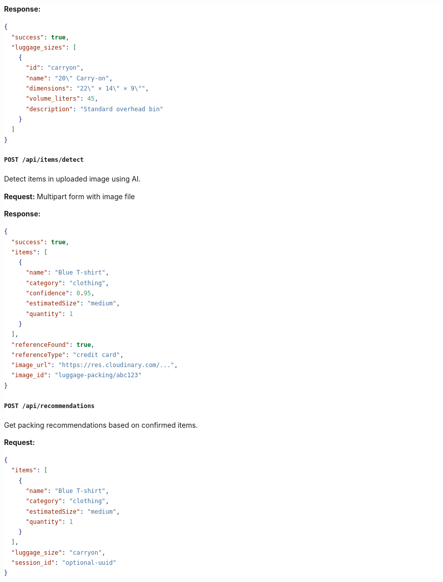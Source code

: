 **Response:**
```json
{
  "success": true,
  "luggage_sizes": [
    {
      "id": "carryon",
      "name": "20\" Carry-on",
      "dimensions": "22\" × 14\" × 9\"",
      "volume_liters": 45,
      "description": "Standard overhead bin"
    }
  ]
}
```

#### `POST /api/items/detect`
Detect items in uploaded image using AI.

**Request:** Multipart form with image file

**Response:**
```json
{
  "success": true,
  "items": [
    {
      "name": "Blue T-shirt",
      "category": "clothing",
      "confidence": 0.95,
      "estimatedSize": "medium",
      "quantity": 1
    }
  ],
  "referenceFound": true,
  "referenceType": "credit card",
  "image_url": "https://res.cloudinary.com/...",
  "image_id": "luggage-packing/abc123"
}
```

#### `POST /api/recommendations`
Get packing recommendations based on confirmed items.

**Request:**
```json
{
  "items": [
    {
      "name": "Blue T-shirt",
      "category": "clothing",
      "estimatedSize": "medium",
      "quantity": 1
    }
  ],
  "luggage_size": "carryon",
  "session_id": "optional-uuid"
}
```
